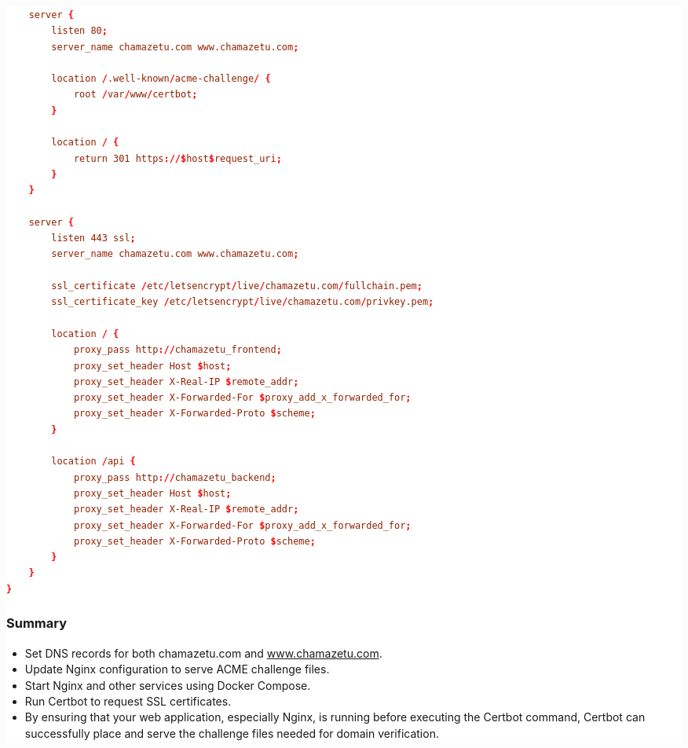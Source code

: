 ```conf
    server {
        listen 80;
        server_name chamazetu.com www.chamazetu.com;

        location /.well-known/acme-challenge/ {
            root /var/www/certbot;
        }

        location / {
            return 301 https://$host$request_uri;
        }
    }

    server {
        listen 443 ssl;
        server_name chamazetu.com www.chamazetu.com;

        ssl_certificate /etc/letsencrypt/live/chamazetu.com/fullchain.pem;
        ssl_certificate_key /etc/letsencrypt/live/chamazetu.com/privkey.pem;

        location / {
            proxy_pass http://chamazetu_frontend;
            proxy_set_header Host $host;
            proxy_set_header X-Real-IP $remote_addr;
            proxy_set_header X-Forwarded-For $proxy_add_x_forwarded_for;
            proxy_set_header X-Forwarded-Proto $scheme;
        }

        location /api {
            proxy_pass http://chamazetu_backend;
            proxy_set_header Host $host;
            proxy_set_header X-Real-IP $remote_addr;
            proxy_set_header X-Forwarded-For $proxy_add_x_forwarded_for;
            proxy_set_header X-Forwarded-Proto $scheme;
        }
    }
}
```

### Summary

- Set DNS records for both chamazetu.com and www.chamazetu.com.
- Update Nginx configuration to serve ACME challenge files.
- Start Nginx and other services using Docker Compose.
- Run Certbot to request SSL certificates.
- By ensuring that your web application, especially Nginx, is running before executing the Certbot command, Certbot can successfully place and serve the challenge files needed for domain verification.

